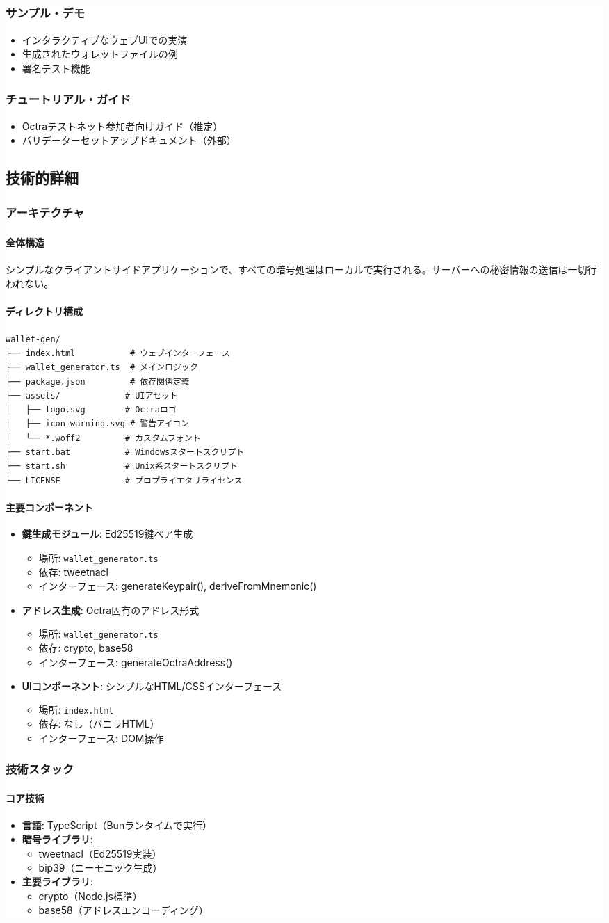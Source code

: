 ### サンプル・デモ
- インタラクティブなウェブUIでの実演
- 生成されたウォレットファイルの例
- 署名テスト機能

### チュートリアル・ガイド
- Octraテストネット参加者向けガイド（推定）
- バリデーターセットアップドキュメント（外部）

## 技術的詳細
### アーキテクチャ
#### 全体構造
シンプルなクライアントサイドアプリケーションで、すべての暗号処理はローカルで実行される。サーバーへの秘密情報の送信は一切行われない。

#### ディレクトリ構成
```
wallet-gen/
├── index.html           # ウェブインターフェース
├── wallet_generator.ts  # メインロジック
├── package.json         # 依存関係定義
├── assets/             # UIアセット
│   ├── logo.svg        # Octraロゴ
│   ├── icon-warning.svg # 警告アイコン
│   └── *.woff2         # カスタムフォント
├── start.bat           # Windowsスタートスクリプト
├── start.sh            # Unix系スタートスクリプト
└── LICENSE             # プロプライエタリライセンス
```

#### 主要コンポーネント
- **鍵生成モジュール**: Ed25519鍵ペア生成
  - 場所: `wallet_generator.ts`
  - 依存: tweetnacl
  - インターフェース: generateKeypair(), deriveFromMnemonic()

- **アドレス生成**: Octra固有のアドレス形式
  - 場所: `wallet_generator.ts`
  - 依存: crypto, base58
  - インターフェース: generateOctraAddress()

- **UIコンポーネント**: シンプルなHTML/CSSインターフェース
  - 場所: `index.html`
  - 依存: なし（バニラHTML）
  - インターフェース: DOM操作

### 技術スタック
#### コア技術
- **言語**: TypeScript（Bunランタイムで実行）
- **暗号ライブラリ**: 
  - tweetnacl（Ed25519実装）
  - bip39（ニーモニック生成）
- **主要ライブラリ**: 
  - crypto（Node.js標準）
  - base58（アドレスエンコーディング）
